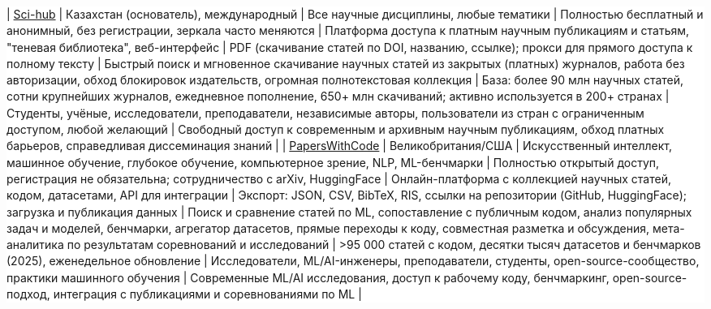 | [Sci-hub](https://sci-hub.st/)                                                                                                              | Казахстан (основатель), международный    | Все научные дисциплины, любые тематики                                                                                                                                                                                                                 | Полностью бесплатный и анонимный, без регистрации, зеркала часто меняются                                                                                                                                                       | Платформа доступа к платным научным публикациям и статьям, "теневая библиотека", веб-интерфейс                                                                                        | PDF (скачивание статей по DOI, названию, ссылке); прокси для прямого доступа к полному тексту                                                                                                                         | Быстрый поиск и мгновенное скачивание научных статей из закрытых (платных) журналов, работа без авторизации, обход блокировок издательств, огромная полнотекстовая коллекция                                                                                                                                                                                                                      | База: более 90 млн научных статей, сотни крупнейших журналов, ежедневное пополнение, 650+ млн скачиваний; активно используется в 200+ странах                                   | Студенты, учёные, исследователи, преподаватели, независимые авторы, пользователи из стран с ограниченным доступом, любой желающий                                                                                                                                                                                        | Свободный доступ к современным и архивным научным публикациям, обход платных барьеров, справедливая диссеминация знаний                                                                                                                        |
| [PapersWithCode](https://paperswithcode.com)                                                                                                | Великобритания/США                                      | Искусственный интеллект, машинное обучение, глубокое обучение, компьютерное зрение, NLP, ML-бенчмарки                                                                                                  | Полностью открытый доступ, регистрация не обязательна; сотрудничество с arXiv, HuggingFace                                                                                                                                       | Онлайн-платформа с коллекцией научных статей, кодом, датасетами, API для интеграции                                                                                                               | Экспорт: JSON, CSV, BibTeX, RIS, ссылки на репозитории (GitHub, HuggingFace); загрузка и публикация данных                                                                                                                              | Поиск и сравнение статей по ML, сопоставление с публичным кодом, анализ популярных задач и моделей, бенчмарки, агрегатор датасетов, прямые переходы к коду, совместная разметка и обсуждения, мета-аналитика по результатам соревнований и исследований                                                                                 | >95 000 статей с кодом, десятки тысяч датасетов и бенчмарков (2025), еженедельное обновление                                                                                                                              | Исследователи, ML/AI-инженеры, преподаватели, студенты, open-source-сообщество, практики машинного обучения                                                                                                                                                                                                                                               | Современные ML/AI исследования, доступ к рабочему коду, бенчмаркинг, open-source-подход, интеграция с публикациями и соревнованиями по ML                                                                                                           |